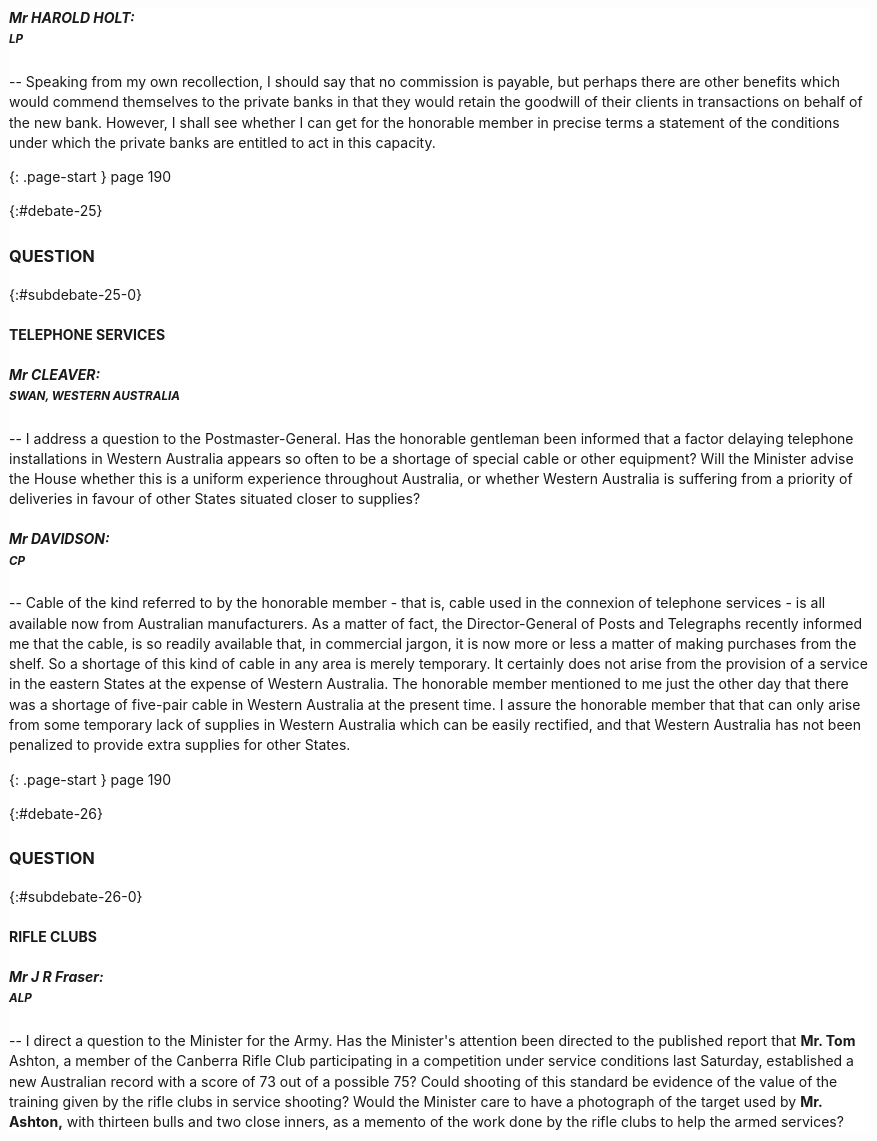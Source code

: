 ##### Mr HAROLD HOLT:<br><small class="text-muted">LP</small>

-- Speaking from my own recollection, I should say that no commission is payable, but perhaps there are other benefits which would commend themselves to the private banks in that they would retain the goodwill of their clients in transactions on behalf of the new bank. However, I shall see whether I can get for the honorable member in precise terms  a  statement of the conditions under which the private banks are entitled to act in this capacity. 

{: .page-start }
page 190

{:#debate-25}
### QUESTION

{:#subdebate-25-0}
#### TELEPHONE SERVICES

##### Mr CLEAVER:<br><small class="text-muted">SWAN, WESTERN AUSTRALIA</small>

--  I address a question to the Postmaster-General. Has the honorable gentleman been informed that a factor delaying telephone installations in Western Australia appears so often to be a shortage of special cable or other equipment? Will the Minister advise the House whether this is a uniform experience throughout Australia, or whether Western Australia is suffering from a priority of deliveries in favour of other States situated closer to supplies? 

##### Mr DAVIDSON:<br><small class="text-muted">CP</small>

-- Cable of the kind referred to by the honorable member - that is, cable used in the connexion of telephone services - is all available now from Australian manufacturers. As a matter of fact, the Director-General of Posts and Telegraphs recently informed me that the cable, is so readily available that, in commercial jargon, it is now more or less a matter of making purchases from the shelf. So a shortage of this kind of cable in any area is merely temporary. It certainly does not arise from the provision of a service in the eastern States at the expense of Western Australia. The honorable member mentioned to me just the other day that there was a shortage of five-pair cable in Western Australia at the present time.  I  assure the honorable member that that can only arise from some temporary lack of supplies in Western Australia which can be easily rectified, and that Western Australia has not been penalized to provide extra supplies for other States. 

{: .page-start }
page 190

{:#debate-26}
### QUESTION

{:#subdebate-26-0}
#### RIFLE CLUBS

##### Mr J R Fraser:<br><small class="text-muted">ALP</small>

--  I direct a question to the Minister for the Army. Has the Minister's attention been directed to the published report that  **Mr. Tom**  Ashton, a member of the Canberra Rifle Club participating in a competition under service conditions last Saturday, established a new Australian record with a score of  73  out of a possible  75?  Could shooting of this standard be evidence of the value of the training given by the rifle clubs in service shooting? Would the Minister care to have a photograph of the target used by  **Mr. Ashton,**  with thirteen bulls and two close inners, as a memento of the work done by the rifle clubs to help the armed services? 

